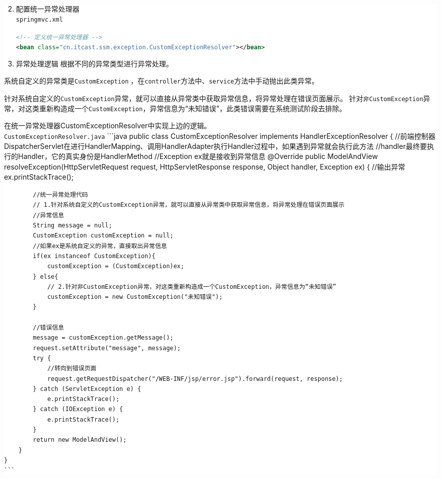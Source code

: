 2. 配置统一异常处理器  
    `springmvc.xml`
    ```xml
    <!-- 定义统一异常处理器 -->
    <bean class="cn.itcast.ssm.exception.CustomExceptionResolver"></bean>
    ```

3. 异常处理逻辑
根据不同的异常类型进行异常处理。

系统自定义的异常类是`CustomException` ，在`controller`方法中、`service`方法中手动抛出此类异常。

针对系统自定义的`CustomException`异常，就可以直接从异常类中获取异常信息，将异常处理在错误页面展示。
针对`非CustomException`异常，对这类重新构造成一个`CustomException`，异常信息为“未知错误”，此类错误需要在系统测试阶段去排除。

在统一异常处理器CustomExceptionResolver中实现上边的逻辑。  
    `CustomExceptionResolver.java`
    ```java
    public class CustomExceptionResolver implements HandlerExceptionResolver  {
    	//前端控制器DispatcherServlet在进行HandlerMapping、调用HandlerAdapter执行Handler过程中，如果遇到异常就会执行此方法
    	//handler最终要执行的Handler，它的真实身份是HandlerMethod
    	//Exception ex就是接收到异常信息
    	@Override
    	public ModelAndView resolveException(HttpServletRequest request,
    			HttpServletResponse response, Object handler, Exception ex) {
    		//输出异常
    		ex.printStackTrace();

    		//统一异常处理代码
    		// 1.针对系统自定义的CustomException异常，就可以直接从异常类中获取异常信息，将异常处理在错误页面展示
    		//异常信息
    		String message = null;
    		CustomException customException = null;
    		//如果ex是系统自定义的异常，直接取出异常信息
    		if(ex instanceof CustomException){
    			customException = (CustomException)ex;
    		} else{
    			// 2.针对非CustomException异常，对这类重新构造成一个CustomException，异常信息为“未知错误”
    			customException = new CustomException("未知错误");
    		}

    		//错误信息
    		message = customException.getMessage();
    		request.setAttribute("message", message);
    		try {
    			//转向到错误页面
    			request.getRequestDispatcher("/WEB-INF/jsp/error.jsp").forward(request, response);
    		} catch (ServletException e) {
    			e.printStackTrace();
    		} catch (IOException e) {
    			e.printStackTrace();
    		}
    		return new ModelAndView();
    	}
    }
    ```
